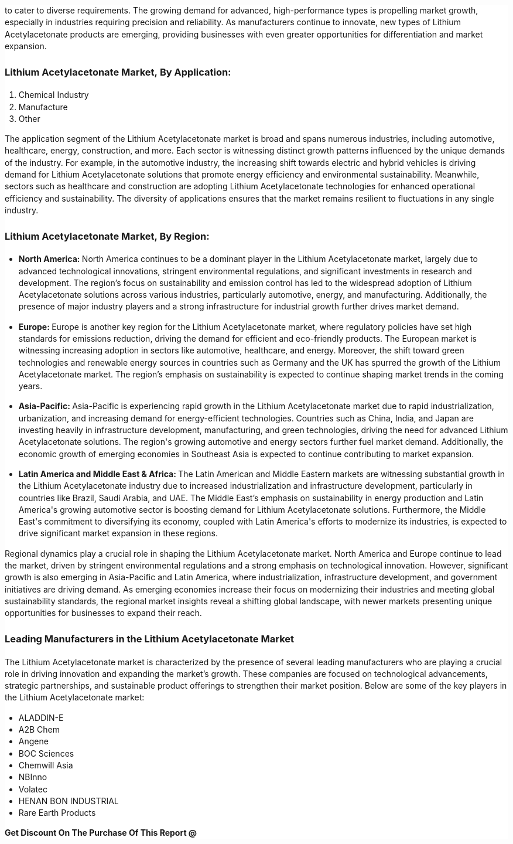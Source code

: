 to cater to diverse requirements. The growing demand for advanced, high-performance types is propelling market growth, especially in industries requiring precision and reliability. As manufacturers continue to innovate, new types of Lithium Acetylacetonate products are emerging, providing businesses with even greater opportunities for differentiation and market expansion.</p><h3>Lithium Acetylacetonate Market,&nbsp;By Application:</h3><ol><li>Chemical Industry<li> Manufacture<li> Other</li></ol><p>The application segment of the Lithium Acetylacetonate market is broad and spans numerous industries, including automotive, healthcare, energy, construction, and more. Each sector is witnessing distinct growth patterns influenced by the unique demands of the industry. For example, in the automotive industry, the increasing shift towards electric and hybrid vehicles is driving demand for Lithium Acetylacetonate solutions that promote energy efficiency and environmental sustainability. Meanwhile, sectors such as healthcare and construction are adopting Lithium Acetylacetonate technologies for enhanced operational efficiency and sustainability. The diversity of applications ensures that the market remains resilient to fluctuations in any single industry.</p><h3>Lithium Acetylacetonate Market, By Region:</h3><ul><li><p><strong>North America:&nbsp;</strong>North America continues to be a dominant player in the Lithium Acetylacetonate market, largely due to advanced technological innovations, stringent environmental regulations, and significant investments in research and development. The region&rsquo;s focus on sustainability and emission control has led to the widespread adoption of Lithium Acetylacetonate solutions across various industries, particularly automotive, energy, and manufacturing. Additionally, the presence of major industry players and a strong infrastructure for industrial growth further drives market demand.</p></li><li><p><strong><strong>Europe:&nbsp;</strong></strong>Europe is another key region for the Lithium Acetylacetonate market, where regulatory policies have set high standards for emissions reduction, driving the demand for efficient and eco-friendly products. The European market is witnessing increasing adoption in sectors like automotive, healthcare, and energy. Moreover, the shift toward green technologies and renewable energy sources in countries such as Germany and the UK has spurred the growth of the Lithium Acetylacetonate market. The region&rsquo;s emphasis on sustainability is expected to continue shaping market trends in the coming years.</p></li><li><p><strong><strong>Asia-Pacific:&nbsp;</strong></strong>Asia-Pacific is experiencing rapid growth in the Lithium Acetylacetonate market due to rapid industrialization, urbanization, and increasing demand for energy-efficient technologies. Countries such as China, India, and Japan are investing heavily in infrastructure development, manufacturing, and green technologies, driving the need for advanced Lithium Acetylacetonate solutions. The region's growing automotive and energy sectors further fuel market demand. Additionally, the economic growth of emerging economies in Southeast Asia is expected to continue contributing to market expansion.</p></li><li><p><strong><strong>Latin America and Middle East &amp; Africa:&nbsp;</strong></strong>The Latin American and Middle Eastern markets are witnessing substantial growth in the Lithium Acetylacetonate industry due to increased industrialization and infrastructure development, particularly in countries like Brazil, Saudi Arabia, and UAE. The Middle East&rsquo;s emphasis on sustainability in energy production and Latin America's growing automotive sector is boosting demand for Lithium Acetylacetonate solutions. Furthermore, the Middle East's commitment to diversifying its economy, coupled with Latin America's efforts to modernize its industries, is expected to drive significant market expansion in these regions.</p></li></ul><p>Regional dynamics play a crucial role in shaping the Lithium Acetylacetonate market. North America and Europe continue to lead the market, driven by stringent environmental regulations and a strong emphasis on technological innovation. However, significant growth is also emerging in Asia-Pacific and Latin America, where industrialization, infrastructure development, and government initiatives are driving demand. As emerging economies increase their focus on modernizing their industries and meeting global sustainability standards, the regional market insights reveal a shifting global landscape, with newer markets presenting unique opportunities for businesses to expand their reach.</p><h3><strong>Leading Manufacturers in the Lithium Acetylacetonate Market</strong></h3><p>The Lithium Acetylacetonate market is characterized by the presence of several leading manufacturers who are playing a crucial role in driving innovation and expanding the market&rsquo;s growth. These companies are focused on technological advancements, strategic partnerships, and sustainable product offerings to strengthen their market position. Below are some of the key players in the Lithium Acetylacetonate market:</p></div><div class="article-main__content" data-test-id="publishing-text-block"><ul><li><span class="">ALADDIN-E<li> A2B Chem<li> Angene<li> BOC Sciences<li> Chemwill Asia<li> NBInno<li> Volatec<li> HENAN BON INDUSTRIAL<li> Rare Earth Products</span></li></ul></div><div class="article-main__content" data-test-id="publishing-text-block"><p><span class="font-[700]"><strong>Get Discount On The Purchase Of This Report @</strong>